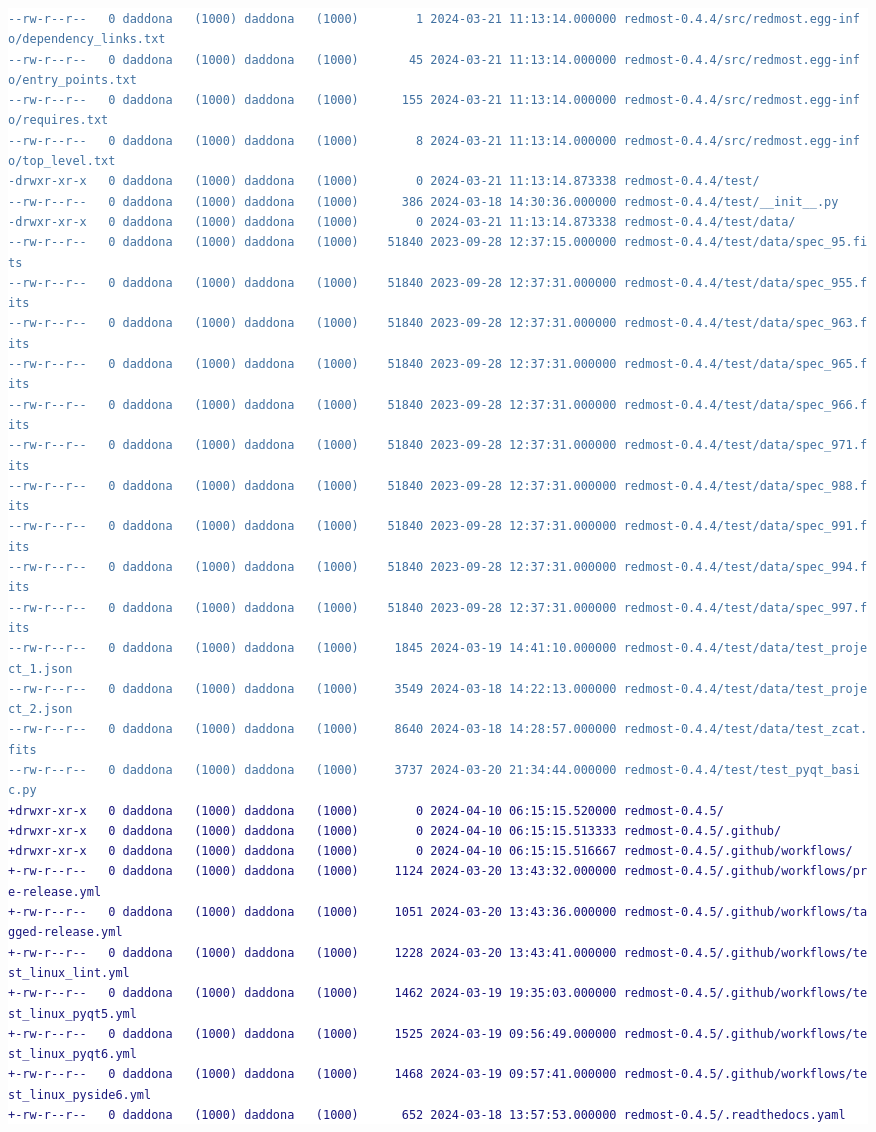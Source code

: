 ```diff
--rw-r--r--   0 daddona   (1000) daddona   (1000)        1 2024-03-21 11:13:14.000000 redmost-0.4.4/src/redmost.egg-info/dependency_links.txt
--rw-r--r--   0 daddona   (1000) daddona   (1000)       45 2024-03-21 11:13:14.000000 redmost-0.4.4/src/redmost.egg-info/entry_points.txt
--rw-r--r--   0 daddona   (1000) daddona   (1000)      155 2024-03-21 11:13:14.000000 redmost-0.4.4/src/redmost.egg-info/requires.txt
--rw-r--r--   0 daddona   (1000) daddona   (1000)        8 2024-03-21 11:13:14.000000 redmost-0.4.4/src/redmost.egg-info/top_level.txt
-drwxr-xr-x   0 daddona   (1000) daddona   (1000)        0 2024-03-21 11:13:14.873338 redmost-0.4.4/test/
--rw-r--r--   0 daddona   (1000) daddona   (1000)      386 2024-03-18 14:30:36.000000 redmost-0.4.4/test/__init__.py
-drwxr-xr-x   0 daddona   (1000) daddona   (1000)        0 2024-03-21 11:13:14.873338 redmost-0.4.4/test/data/
--rw-r--r--   0 daddona   (1000) daddona   (1000)    51840 2023-09-28 12:37:15.000000 redmost-0.4.4/test/data/spec_95.fits
--rw-r--r--   0 daddona   (1000) daddona   (1000)    51840 2023-09-28 12:37:31.000000 redmost-0.4.4/test/data/spec_955.fits
--rw-r--r--   0 daddona   (1000) daddona   (1000)    51840 2023-09-28 12:37:31.000000 redmost-0.4.4/test/data/spec_963.fits
--rw-r--r--   0 daddona   (1000) daddona   (1000)    51840 2023-09-28 12:37:31.000000 redmost-0.4.4/test/data/spec_965.fits
--rw-r--r--   0 daddona   (1000) daddona   (1000)    51840 2023-09-28 12:37:31.000000 redmost-0.4.4/test/data/spec_966.fits
--rw-r--r--   0 daddona   (1000) daddona   (1000)    51840 2023-09-28 12:37:31.000000 redmost-0.4.4/test/data/spec_971.fits
--rw-r--r--   0 daddona   (1000) daddona   (1000)    51840 2023-09-28 12:37:31.000000 redmost-0.4.4/test/data/spec_988.fits
--rw-r--r--   0 daddona   (1000) daddona   (1000)    51840 2023-09-28 12:37:31.000000 redmost-0.4.4/test/data/spec_991.fits
--rw-r--r--   0 daddona   (1000) daddona   (1000)    51840 2023-09-28 12:37:31.000000 redmost-0.4.4/test/data/spec_994.fits
--rw-r--r--   0 daddona   (1000) daddona   (1000)    51840 2023-09-28 12:37:31.000000 redmost-0.4.4/test/data/spec_997.fits
--rw-r--r--   0 daddona   (1000) daddona   (1000)     1845 2024-03-19 14:41:10.000000 redmost-0.4.4/test/data/test_project_1.json
--rw-r--r--   0 daddona   (1000) daddona   (1000)     3549 2024-03-18 14:22:13.000000 redmost-0.4.4/test/data/test_project_2.json
--rw-r--r--   0 daddona   (1000) daddona   (1000)     8640 2024-03-18 14:28:57.000000 redmost-0.4.4/test/data/test_zcat.fits
--rw-r--r--   0 daddona   (1000) daddona   (1000)     3737 2024-03-20 21:34:44.000000 redmost-0.4.4/test/test_pyqt_basic.py
+drwxr-xr-x   0 daddona   (1000) daddona   (1000)        0 2024-04-10 06:15:15.520000 redmost-0.4.5/
+drwxr-xr-x   0 daddona   (1000) daddona   (1000)        0 2024-04-10 06:15:15.513333 redmost-0.4.5/.github/
+drwxr-xr-x   0 daddona   (1000) daddona   (1000)        0 2024-04-10 06:15:15.516667 redmost-0.4.5/.github/workflows/
+-rw-r--r--   0 daddona   (1000) daddona   (1000)     1124 2024-03-20 13:43:32.000000 redmost-0.4.5/.github/workflows/pre-release.yml
+-rw-r--r--   0 daddona   (1000) daddona   (1000)     1051 2024-03-20 13:43:36.000000 redmost-0.4.5/.github/workflows/tagged-release.yml
+-rw-r--r--   0 daddona   (1000) daddona   (1000)     1228 2024-03-20 13:43:41.000000 redmost-0.4.5/.github/workflows/test_linux_lint.yml
+-rw-r--r--   0 daddona   (1000) daddona   (1000)     1462 2024-03-19 19:35:03.000000 redmost-0.4.5/.github/workflows/test_linux_pyqt5.yml
+-rw-r--r--   0 daddona   (1000) daddona   (1000)     1525 2024-03-19 09:56:49.000000 redmost-0.4.5/.github/workflows/test_linux_pyqt6.yml
+-rw-r--r--   0 daddona   (1000) daddona   (1000)     1468 2024-03-19 09:57:41.000000 redmost-0.4.5/.github/workflows/test_linux_pyside6.yml
+-rw-r--r--   0 daddona   (1000) daddona   (1000)      652 2024-03-18 13:57:53.000000 redmost-0.4.5/.readthedocs.yaml
```
